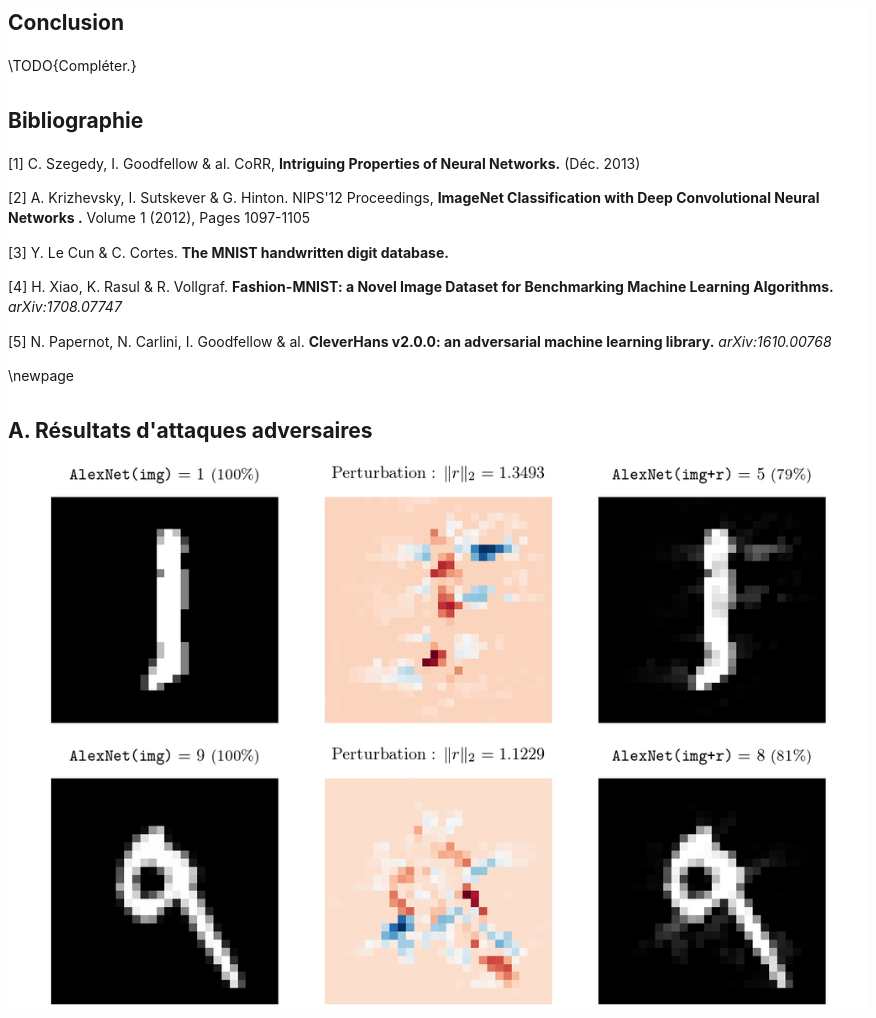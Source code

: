 
## Conclusion

\TODO{Compléter.}


## Bibliographie

[1] C. Szegedy, I. Goodfellow & al. CoRR, **Intriguing Properties of Neural Networks.** (Déc. 2013)

[2] A. Krizhevsky, I. Sutskever & G. Hinton. NIPS'12 Proceedings, **ImageNet Classification with Deep Convolutional Neural Networks .** Volume 1 (2012), Pages 1097-1105

[3] Y. Le Cun & C. Cortes. **The MNIST handwritten digit database.**

[4] H. Xiao, K. Rasul & R. Vollgraf. **Fashion-MNIST: a Novel Image Dataset for Benchmarking Machine Learning Algorithms.** *arXiv:1708.07747*

[5] N. Papernot, N. Carlini, I. Goodfellow & al. **CleverHans v2.0.0: an adversarial machine learning library.** *arXiv:1610.00768*


\newpage
## A. Résultats d'attaques adversaires

![](images/resultat_attaque_1.png)

![](images/resultat_attaque_2.png)
